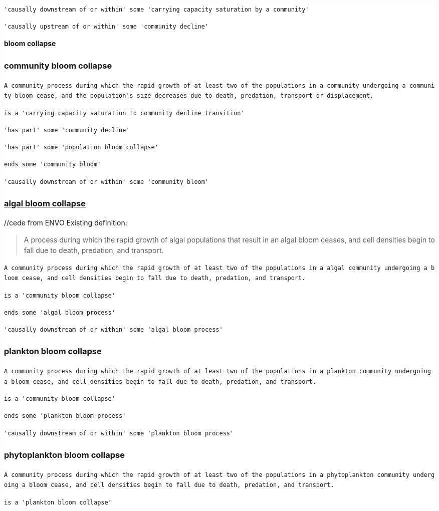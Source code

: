 ``'causally downstream of or within' some 'carrying capacity saturation by a community'``

``'causally upstream of or within' some 'community decline'``

**bloom collapse**

### community bloom collapse
```
A community process during which the rapid growth of at least two of the populations in a community undergoing a community bloom cease, and the population's size decreases due to death, predation, transport or displacement.
```
``is a 'carrying capacity saturation to community decline transition'``

``'has part' some 'community decline'``

``'has part' some 'population bloom collapse'``

``ends some 'community bloom'``

``'causally downstream of or within' some 'community bloom'``

### [algal bloom collapse](http://purl.obolibrary.org/obo/ENVO_02500021)
//cede from ENVO
Existing definition:
> A process during which the rapid growth of algal populations that result in an algal bloom ceases, and cell densities begin to fall due to death, predation, and transport.

```
A community process during which the rapid growth of at least two of the populations in a algal community undergoing a bloom cease, and cell densities begin to fall due to death, predation, and transport.
```
``is a 'community bloom collapse'``

``ends some 'algal bloom process'``

``'causally downstream of or within' some 'algal bloom process'``

### plankton bloom collapse
```
A community process during which the rapid growth of at least two of the populations in a plankton community undergoing a bloom cease, and cell densities begin to fall due to death, predation, and transport.
```
``is a 'community bloom collapse'``

``ends some 'plankton bloom process'``

``'causally downstream of or within' some 'plankton bloom process'``

### phytoplankton bloom collapse
```
A community process during which the rapid growth of at least two of the populations in a phytoplankton community undergoing a bloom cease, and cell densities begin to fall due to death, predation, and transport.
```
``is a 'plankton bloom collapse'``
